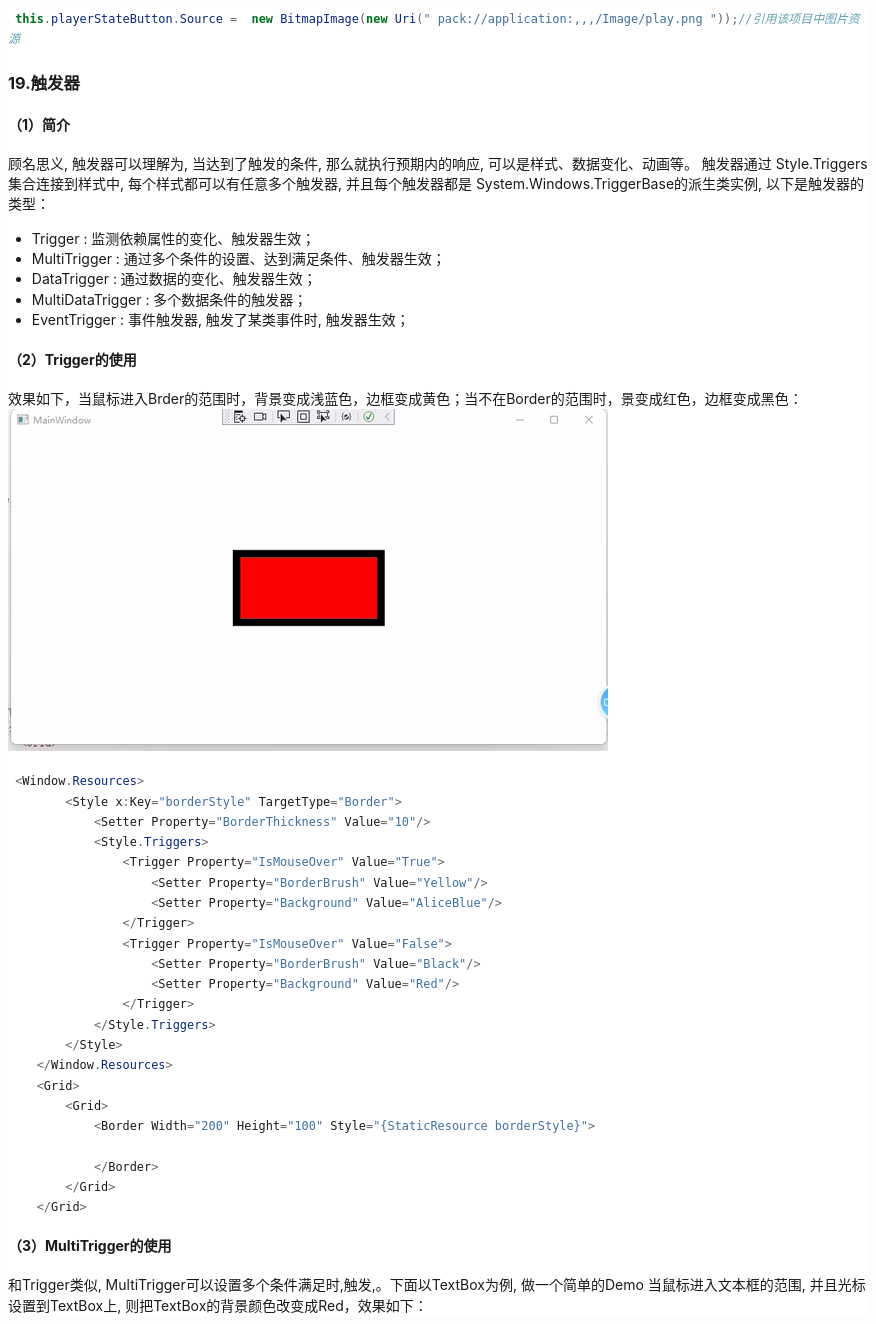 ```csharp
 this.playerStateButton.Source =  new BitmapImage(new Uri(" pack://application:,,,/Image/play.png "));//引用该项目中图片资源  
```

### 19.触发器
#### （1）简介
顾名思义, 触发器可以理解为, 当达到了触发的条件, 那么就执行预期内的响应, 可以是样式、数据变化、动画等。
触发器通过 Style.Triggers集合连接到样式中, 每个样式都可以有任意多个触发器, 并且每个触发器都是 System.Windows.TriggerBase的派生类实例, 以下是触发器的类型：
- Trigger : 监测依赖属性的变化、触发器生效；
- MultiTrigger : 通过多个条件的设置、达到满足条件、触发器生效；
- DataTrigger : 通过数据的变化、触发器生效；
- MultiDataTrigger : 多个数据条件的触发器；
- EventTrigger : 事件触发器, 触发了某类事件时, 触发器生效；
#### （2）Trigger的使用
效果如下，当鼠标进入Brder的范围时，背景变成浅蓝色，边框变成黄色；当不在Border的范围时，景变成红色，边框变成黑色：
![在这里插入图片描述](WPF学习笔记.assets/8e47d137f5ea501d308b1a02c5ea0d0c.gif)
```csharp
 <Window.Resources>
        <Style x:Key="borderStyle" TargetType="Border">
            <Setter Property="BorderThickness" Value="10"/>
            <Style.Triggers>
                <Trigger Property="IsMouseOver" Value="True">
                    <Setter Property="BorderBrush" Value="Yellow"/>
                    <Setter Property="Background" Value="AliceBlue"/>
                </Trigger>
                <Trigger Property="IsMouseOver" Value="False">
                    <Setter Property="BorderBrush" Value="Black"/>
                    <Setter Property="Background" Value="Red"/>
                </Trigger>
            </Style.Triggers>
        </Style>
    </Window.Resources>
    <Grid>
        <Grid>
            <Border Width="200" Height="100" Style="{StaticResource borderStyle}">

            </Border>
        </Grid>
    </Grid>
```
#### （3）MultiTrigger的使用
和Trigger类似, MultiTrigger可以设置多个条件满足时,触发,。下面以TextBox为例, 做一个简单的Demo
当鼠标进入文本框的范围, 并且光标设置到TextBox上, 则把TextBox的背景颜色改变成Red，效果如下：
